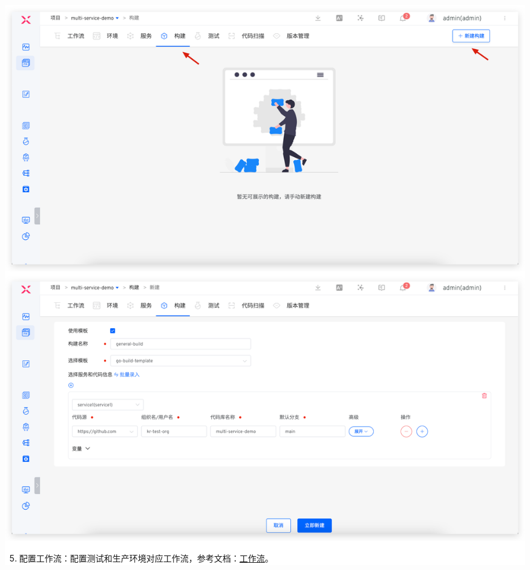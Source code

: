 ![新项目接入](../../_images/project_admin_22.png)
![新项目接入](../../_images/project_admin_23.png)

5. 配置工作流：配置测试和生产环境对应工作流，参考文档：[工作流](/ZadigX%20v1.8.0/project/common-workflow/)。